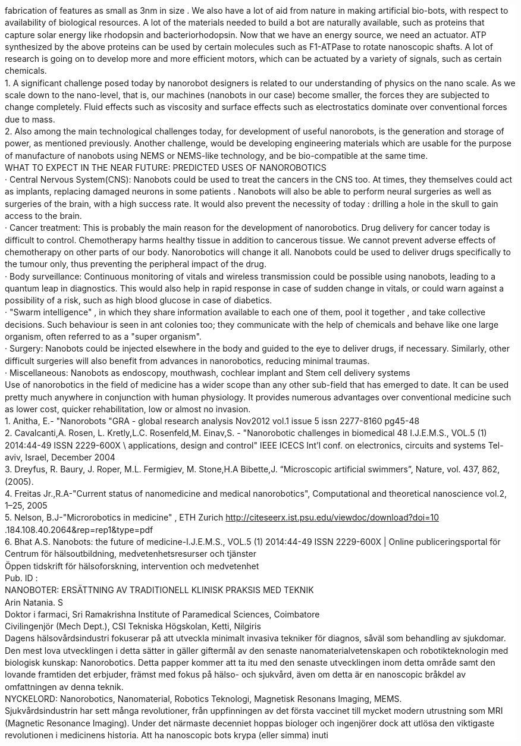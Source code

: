 fabrication of features as small as 3nm in size . We also have a lot of aid from nature in making artificial bio-bots, with respect to availability of biological resources. A lot of the materials needed to build a bot are naturally available, such as proteins that capture solar energy like rhodopsin and bacteriorhodopsin. Now that we have an energy source, we need an actuator. ATP synthesized by the above proteins can be used by certain molecules such as F1-ATPase to rotate nanoscopic shafts. A lot of research is going on to develop more and more efficient motors, which can be actuated by a variety of signals, such as certain chemicals.<br/>1. A significant challenge posed today by nanorobot designers is related to our understanding of physics on the nano scale. As we scale down to the nano-level, that is, our machines (nanobots in our case) become smaller, the forces they are subjected to change completely. Fluid effects such as viscosity and surface effects such as electrostatics dominate over conventional forces due to mass.<br/>2. Also among the main technological challenges today, for development of useful nanorobots, is the generation and storage of power, as mentioned previously. Another challenge, would be developing engineering materials which are usable for the purpose of manufacture of nanobots using NEMS or NEMS-like technology, and be bio-compatible at the same time.<br/>WHAT TO EXPECT IN THE NEAR FUTURE: PREDICTED USES OF NANOROBOTICS<br/>· Central Nervous System(CNS): Nanobots could be used to treat the cancers in the CNS too. At times, they themselves could act as implants, replacing damaged neurons in some patients . Nanobots will also be able to perform neural surgeries as well as surgeries of the brain, with a high success rate. It would also prevent the necessity of today : drilling a hole in the skull to gain access to the brain.<br/>· Cancer treatment: This is probably the main reason for the development of nanorobotics. Drug delivery for cancer today is difficult to control. Chemotherapy harms healthy tissue in addition to cancerous tissue. We cannot prevent adverse effects of chemotherapy on other parts of our body. Nanorobotics will change it all. Nanobots could be used to deliver drugs specifically to the tumour only, thus preventing the peripheral impact of the drug.<br/>· Body surveillance: Continuous monitoring of vitals and wireless transmission could be possible using nanobots, leading to a quantum leap in diagnostics. This would also help in rapid response in case of sudden change in vitals, or could warn against a possibility of a risk, such as high blood glucose in case of diabetics.<br/>· "Swarm intelligence" , in which they share information available to each one of them, pool it together , and take collective decisions. Such behaviour is seen in ant colonies too; they communicate with the help of chemicals and behave like one large organism, often referred to as a "super organism".<br/>· Surgery: Nanobots could be injected elsewhere in the body and guided to the eye to deliver drugs, if necessary. Similarly, other difficult surgeries will also benefit from advances in nanorobotics, reducing minimal traumas.<br/>· Miscellaneous: Nanobots as endoscopy, mouthwash, cochlear implant and Stem cell delivery systems<br/>Use of nanorobotics in the field of medicine has a wider scope than any other sub-field that has emerged to date. It can be used pretty much anywhere in conjunction with human physiology. It provides numerous advantages over conventional medicine such as lower cost, quicker rehabilitation, low or almost no invasion.<br/>1. Anitha, E.- "Nanorobots "GRA - global research analysis Nov2012 vol.1 issue 5 issn 2277-8160 pg45-48<br/>2. Cavalcanti,A. Rosen, L. Kretly,L.C. Rosenfeld,M. Einav,S. - "Nanorobotic challenges in biomedical 48 I.J.E.M.S., VOL.5 (1) 2014:44-49 ISSN 2229-600X \ applications, design and control" IEEE ICECS Int’l conf. on electronics, circuits and systems Tel-aviv, Israel, December 2004<br/>3. Dreyfus, R. Baury, J. Roper, M.L. Fermigiev, M. Stone,H.A Bibette,J. “Microscopic artificial swimmers”, Nature, vol. 437, 862, (2005).<br/>4. Freitas Jr.,R.A-"Current status of nanomedicine and medical nanorobotics", Computational and theoretical nanoscience vol.2, 1–25, 2005<br/>5. Nelson, B.J-"Microrobotics in medicine" , ETH Zurich http://citeseerx.ist.psu.edu/viewdoc/download?doi=10 .184.108.40.2064&rep=rep1&type=pdf<br/>6. Bhat A.S. Nanobots: the future of medicine-I.J.E.M.S., VOL.5 (1) 2014:44-49 ISSN 2229-600X | Online publiceringsportal för<br/>Centrum för hälsoutbildning, medvetenhetsresurser och tjänster<br/>Öppen tidskrift för hälsoforskning, intervention och medvetenhet<br/>Pub. ID :<br/>NANOBOTER: ERSÄTTNING AV TRADITIONELL KLINISK PRAKSIS MED TEKNIK<br/>Arin Natania. S<br/>Doktor i farmaci, Sri Ramakrishna Institute of Paramedical Sciences, Coimbatore<br/>Civilingenjör (Mech Dept.), CSI Tekniska Högskolan, Ketti, Nilgiris<br/>Dagens hälsovårdsindustri fokuserar på att utveckla minimalt invasiva tekniker för diagnos, såväl som behandling av sjukdomar. Den mest lova utvecklingen i detta sätter in gäller giftermål av den senaste nanomaterialvetenskapen och robotikteknologin med biologisk kunskap: Nanorobotics. Detta papper kommer att ta itu med den senaste utvecklingen inom detta område samt den lovande framtiden det erbjuder, främst med fokus på hälso- och sjukvård, även om detta är en nanoscopic bråkdel av omfattningen av denna teknik.<br/>NYCKELORD: Nanorobotics, Nanomaterial, Robotics Teknologi, Magnetisk Resonans Imaging, MEMS.<br/>Sjukvårdsindustrin har sett många revolutioner, från uppfinningen av det första vaccinet till mycket modern utrustning som MRI (Magnetic Resonance Imaging). Under det närmaste decenniet hoppas biologer och ingenjörer dock att utlösa den viktigaste revolutionen i medicinens historia. Att ha nanoscopic bots krypa (eller simma) inuti